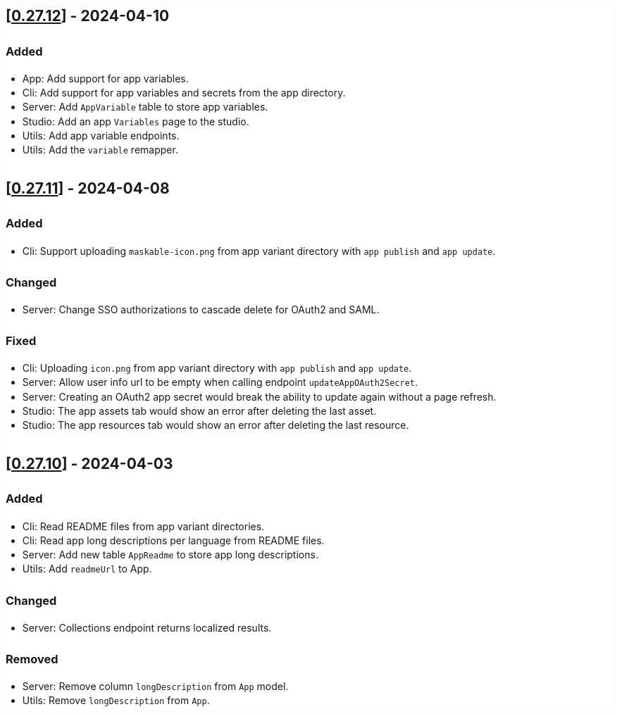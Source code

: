 ## \[[0.27.12](https://gitlab.com/appsemble/appsemble/-/releases/0.27.12)] - 2024-04-10

### Added

- App: Add support for app variables.
- Cli: Add support for app variables and secrets from the app directory.
- Server: Add `AppVariable` table to store app variables.
- Studio: Add an app `Variables` page to the studio.
- Utils: Add app variable endpoints.
- Utils: Add the `variable` remapper.

## \[[0.27.11](https://gitlab.com/appsemble/appsemble/-/releases/0.27.11)] - 2024-04-08

### Added

- Cli: Support uploading `maskable-icon.png` from app variant directory with `app publish` and
  `app update`.

### Changed

- Server: Change SSO authorizations to cascade delete for OAuth2 and SAML.

### Fixed

- Cli: Uploading `icon.png` from app variant directory with `app publish` and `app update`.
- Server: Allow user info url to be empty when calling endpoint `updateAppOAuth2Secret`.
- Server: Creating an OAuth2 app secret would break the ability to update again without a page
  refresh.
- Studio: The app assets tab would show an error after deleting the last asset.
- Studio: The app resources tab would show an error after deleting the last resource.

## \[[0.27.10](https://gitlab.com/appsemble/appsemble/-/releases/0.27.10)] - 2024-04-03

### Added

- Cli: Read README files from app variant directories.
- Cli: Read app long descriptions per language from README files.
- Server: Add new table `AppReadme` to store app long descriptions.
- Utils: Add `readmeUrl` to App.

### Changed

- Server: Collections endpoint returns localized results.

### Removed

- Server: Remove column `longDescription` from `App` model.
- Utils: Remove `longDescription` from `App`.
